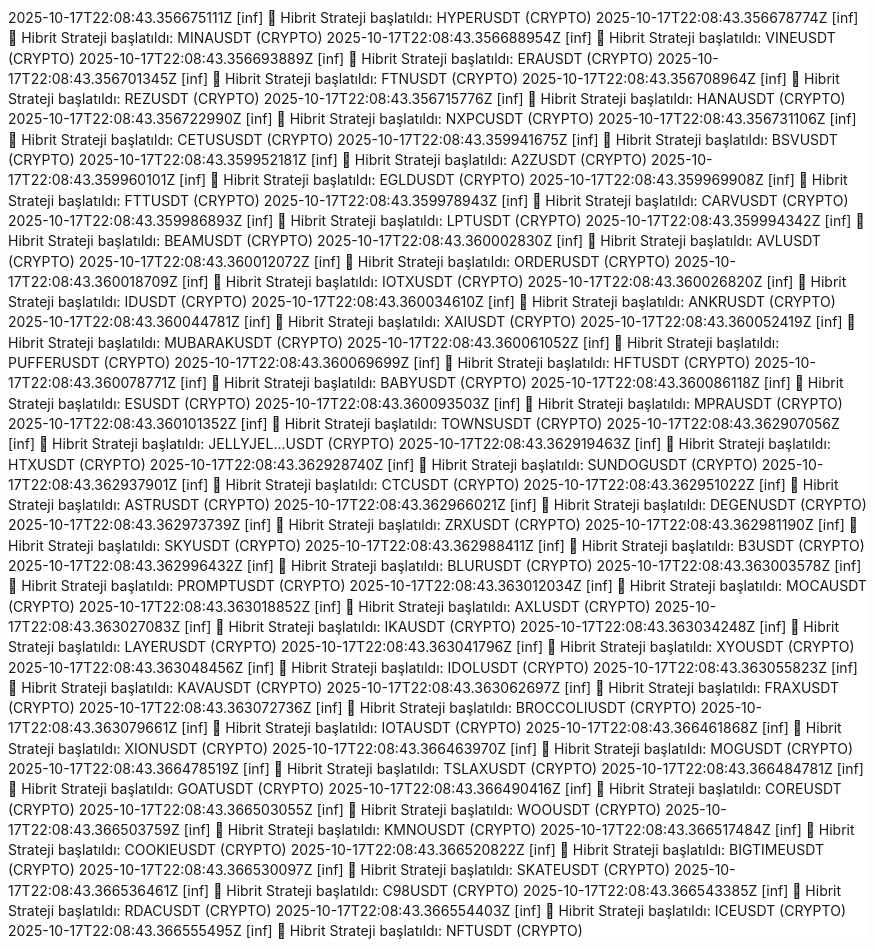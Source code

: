 2025-10-17T22:08:43.356675111Z [inf]  🎯 Hibrit Strateji başlatıldı: HYPERUSDT (CRYPTO)
2025-10-17T22:08:43.356678774Z [inf]  🎯 Hibrit Strateji başlatıldı: MINAUSDT (CRYPTO)
2025-10-17T22:08:43.356688954Z [inf]  🎯 Hibrit Strateji başlatıldı: VINEUSDT (CRYPTO)
2025-10-17T22:08:43.356693889Z [inf]  🎯 Hibrit Strateji başlatıldı: ERAUSDT (CRYPTO)
2025-10-17T22:08:43.356701345Z [inf]  🎯 Hibrit Strateji başlatıldı: FTNUSDT (CRYPTO)
2025-10-17T22:08:43.356708964Z [inf]  🎯 Hibrit Strateji başlatıldı: REZUSDT (CRYPTO)
2025-10-17T22:08:43.356715776Z [inf]  🎯 Hibrit Strateji başlatıldı: HANAUSDT (CRYPTO)
2025-10-17T22:08:43.356722990Z [inf]  🎯 Hibrit Strateji başlatıldı: NXPCUSDT (CRYPTO)
2025-10-17T22:08:43.356731106Z [inf]  🎯 Hibrit Strateji başlatıldı: CETUSUSDT (CRYPTO)
2025-10-17T22:08:43.359941675Z [inf]  🎯 Hibrit Strateji başlatıldı: BSVUSDT (CRYPTO)
2025-10-17T22:08:43.359952181Z [inf]  🎯 Hibrit Strateji başlatıldı: A2ZUSDT (CRYPTO)
2025-10-17T22:08:43.359960101Z [inf]  🎯 Hibrit Strateji başlatıldı: EGLDUSDT (CRYPTO)
2025-10-17T22:08:43.359969908Z [inf]  🎯 Hibrit Strateji başlatıldı: FTTUSDT (CRYPTO)
2025-10-17T22:08:43.359978943Z [inf]  🎯 Hibrit Strateji başlatıldı: CARVUSDT (CRYPTO)
2025-10-17T22:08:43.359986893Z [inf]  🎯 Hibrit Strateji başlatıldı: LPTUSDT (CRYPTO)
2025-10-17T22:08:43.359994342Z [inf]  🎯 Hibrit Strateji başlatıldı: BEAMUSDT (CRYPTO)
2025-10-17T22:08:43.360002830Z [inf]  🎯 Hibrit Strateji başlatıldı: AVLUSDT (CRYPTO)
2025-10-17T22:08:43.360012072Z [inf]  🎯 Hibrit Strateji başlatıldı: ORDERUSDT (CRYPTO)
2025-10-17T22:08:43.360018709Z [inf]  🎯 Hibrit Strateji başlatıldı: IOTXUSDT (CRYPTO)
2025-10-17T22:08:43.360026820Z [inf]  🎯 Hibrit Strateji başlatıldı: IDUSDT (CRYPTO)
2025-10-17T22:08:43.360034610Z [inf]  🎯 Hibrit Strateji başlatıldı: ANKRUSDT (CRYPTO)
2025-10-17T22:08:43.360044781Z [inf]  🎯 Hibrit Strateji başlatıldı: XAIUSDT (CRYPTO)
2025-10-17T22:08:43.360052419Z [inf]  🎯 Hibrit Strateji başlatıldı: MUBARAKUSDT (CRYPTO)
2025-10-17T22:08:43.360061052Z [inf]  🎯 Hibrit Strateji başlatıldı: PUFFERUSDT (CRYPTO)
2025-10-17T22:08:43.360069699Z [inf]  🎯 Hibrit Strateji başlatıldı: HFTUSDT (CRYPTO)
2025-10-17T22:08:43.360078771Z [inf]  🎯 Hibrit Strateji başlatıldı: BABYUSDT (CRYPTO)
2025-10-17T22:08:43.360086118Z [inf]  🎯 Hibrit Strateji başlatıldı: ESUSDT (CRYPTO)
2025-10-17T22:08:43.360093503Z [inf]  🎯 Hibrit Strateji başlatıldı: MPRAUSDT (CRYPTO)
2025-10-17T22:08:43.360101352Z [inf]  🎯 Hibrit Strateji başlatıldı: TOWNSUSDT (CRYPTO)
2025-10-17T22:08:43.362907056Z [inf]  🎯 Hibrit Strateji başlatıldı: JELLYJEL...USDT (CRYPTO)
2025-10-17T22:08:43.362919463Z [inf]  🎯 Hibrit Strateji başlatıldı: HTXUSDT (CRYPTO)
2025-10-17T22:08:43.362928740Z [inf]  🎯 Hibrit Strateji başlatıldı: SUNDOGUSDT (CRYPTO)
2025-10-17T22:08:43.362937901Z [inf]  🎯 Hibrit Strateji başlatıldı: CTCUSDT (CRYPTO)
2025-10-17T22:08:43.362951022Z [inf]  🎯 Hibrit Strateji başlatıldı: ASTRUSDT (CRYPTO)
2025-10-17T22:08:43.362966021Z [inf]  🎯 Hibrit Strateji başlatıldı: DEGENUSDT (CRYPTO)
2025-10-17T22:08:43.362973739Z [inf]  🎯 Hibrit Strateji başlatıldı: ZRXUSDT (CRYPTO)
2025-10-17T22:08:43.362981190Z [inf]  🎯 Hibrit Strateji başlatıldı: SKYUSDT (CRYPTO)
2025-10-17T22:08:43.362988411Z [inf]  🎯 Hibrit Strateji başlatıldı: B3USDT (CRYPTO)
2025-10-17T22:08:43.362996432Z [inf]  🎯 Hibrit Strateji başlatıldı: BLURUSDT (CRYPTO)
2025-10-17T22:08:43.363003578Z [inf]  🎯 Hibrit Strateji başlatıldı: PROMPTUSDT (CRYPTO)
2025-10-17T22:08:43.363012034Z [inf]  🎯 Hibrit Strateji başlatıldı: MOCAUSDT (CRYPTO)
2025-10-17T22:08:43.363018852Z [inf]  🎯 Hibrit Strateji başlatıldı: AXLUSDT (CRYPTO)
2025-10-17T22:08:43.363027083Z [inf]  🎯 Hibrit Strateji başlatıldı: IKAUSDT (CRYPTO)
2025-10-17T22:08:43.363034248Z [inf]  🎯 Hibrit Strateji başlatıldı: LAYERUSDT (CRYPTO)
2025-10-17T22:08:43.363041796Z [inf]  🎯 Hibrit Strateji başlatıldı: XYOUSDT (CRYPTO)
2025-10-17T22:08:43.363048456Z [inf]  🎯 Hibrit Strateji başlatıldı: IDOLUSDT (CRYPTO)
2025-10-17T22:08:43.363055823Z [inf]  🎯 Hibrit Strateji başlatıldı: KAVAUSDT (CRYPTO)
2025-10-17T22:08:43.363062697Z [inf]  🎯 Hibrit Strateji başlatıldı: FRAXUSDT (CRYPTO)
2025-10-17T22:08:43.363072736Z [inf]  🎯 Hibrit Strateji başlatıldı: BROCCOLIUSDT (CRYPTO)
2025-10-17T22:08:43.363079661Z [inf]  🎯 Hibrit Strateji başlatıldı: IOTAUSDT (CRYPTO)
2025-10-17T22:08:43.366461868Z [inf]  🎯 Hibrit Strateji başlatıldı: XIONUSDT (CRYPTO)
2025-10-17T22:08:43.366463970Z [inf]  🎯 Hibrit Strateji başlatıldı: MOGUSDT (CRYPTO)
2025-10-17T22:08:43.366478519Z [inf]  🎯 Hibrit Strateji başlatıldı: TSLAXUSDT (CRYPTO)
2025-10-17T22:08:43.366484781Z [inf]  🎯 Hibrit Strateji başlatıldı: GOATUSDT (CRYPTO)
2025-10-17T22:08:43.366490416Z [inf]  🎯 Hibrit Strateji başlatıldı: COREUSDT (CRYPTO)
2025-10-17T22:08:43.366503055Z [inf]  🎯 Hibrit Strateji başlatıldı: WOOUSDT (CRYPTO)
2025-10-17T22:08:43.366503759Z [inf]  🎯 Hibrit Strateji başlatıldı: KMNOUSDT (CRYPTO)
2025-10-17T22:08:43.366517484Z [inf]  🎯 Hibrit Strateji başlatıldı: COOKIEUSDT (CRYPTO)
2025-10-17T22:08:43.366520822Z [inf]  🎯 Hibrit Strateji başlatıldı: BIGTIMEUSDT (CRYPTO)
2025-10-17T22:08:43.366530097Z [inf]  🎯 Hibrit Strateji başlatıldı: SKATEUSDT (CRYPTO)
2025-10-17T22:08:43.366536461Z [inf]  🎯 Hibrit Strateji başlatıldı: C98USDT (CRYPTO)
2025-10-17T22:08:43.366543385Z [inf]  🎯 Hibrit Strateji başlatıldı: RDACUSDT (CRYPTO)
2025-10-17T22:08:43.366554403Z [inf]  🎯 Hibrit Strateji başlatıldı: ICEUSDT (CRYPTO)
2025-10-17T22:08:43.366555495Z [inf]  🎯 Hibrit Strateji başlatıldı: NFTUSDT (CRYPTO)